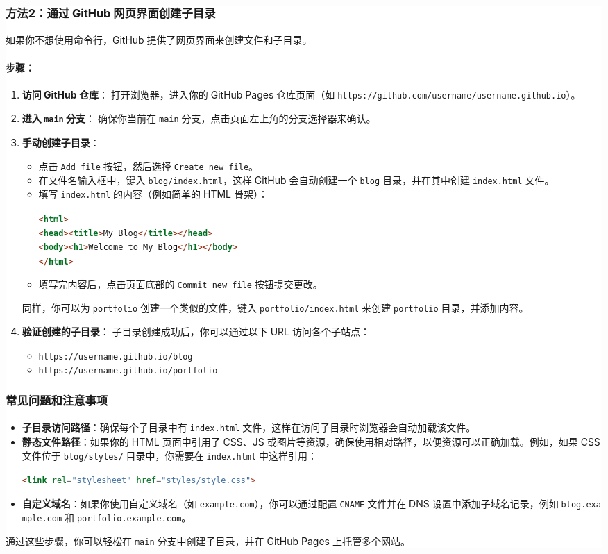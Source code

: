 ### 方法2：通过 GitHub 网页界面创建子目录
如果你不想使用命令行，GitHub 提供了网页界面来创建文件和子目录。

#### 步骤：
1. **访问 GitHub 仓库**：
   打开浏览器，进入你的 GitHub Pages 仓库页面（如 `https://github.com/username/username.github.io`）。

2. **进入 `main` 分支**：
   确保你当前在 `main` 分支，点击页面左上角的分支选择器来确认。

3. **手动创建子目录**：
   - 点击 `Add file` 按钮，然后选择 `Create new file`。
   - 在文件名输入框中，键入 `blog/index.html`，这样 GitHub 会自动创建一个 `blog` 目录，并在其中创建 `index.html` 文件。
   - 填写 `index.html` 的内容（例如简单的 HTML 骨架）：
     ```html
     <html>
     <head><title>My Blog</title></head>
     <body><h1>Welcome to My Blog</h1></body>
     </html>
     ```
   - 填写完内容后，点击页面底部的 `Commit new file` 按钮提交更改。
   
   同样，你可以为 `portfolio` 创建一个类似的文件，键入 `portfolio/index.html` 来创建 `portfolio` 目录，并添加内容。

4. **验证创建的子目录**：
   子目录创建成功后，你可以通过以下 URL 访问各个子站点：
   - `https://username.github.io/blog`
   - `https://username.github.io/portfolio`

### 常见问题和注意事项
- **子目录访问路径**：确保每个子目录中有 `index.html` 文件，这样在访问子目录时浏览器会自动加载该文件。
- **静态文件路径**：如果你的 HTML 页面中引用了 CSS、JS 或图片等资源，确保使用相对路径，以便资源可以正确加载。例如，如果 CSS 文件位于 `blog/styles/` 目录中，你需要在 `index.html` 中这样引用：
  ```html
  <link rel="stylesheet" href="styles/style.css">
  ```
- **自定义域名**：如果你使用自定义域名（如 `example.com`），你可以通过配置 `CNAME` 文件并在 DNS 设置中添加子域名记录，例如 `blog.example.com` 和 `portfolio.example.com`。

通过这些步骤，你可以轻松在 `main` 分支中创建子目录，并在 GitHub Pages 上托管多个网站。